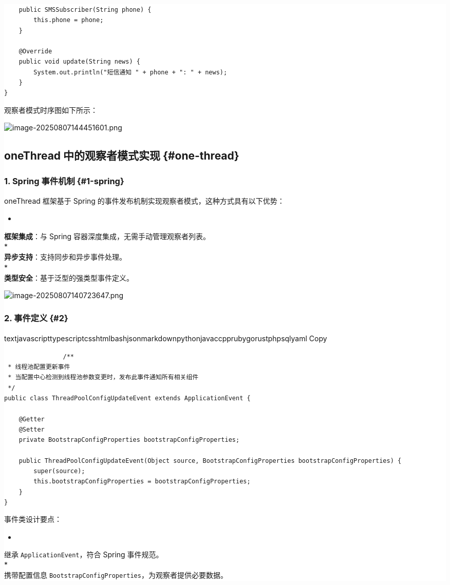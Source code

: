         public SMSSubscriber(String phone) {
            this.phone = phone;
        }
        
        @Override
        public void update(String news) {
            System.out.println("短信通知 " + phone + ": " + news);
        }
    }
              
观察者模式时序图如下所示：

![image-20250807144451601.png](https://article-images.zsxq.com/Frgyaj-mQ-dr7XiYJPFPp8yoHYCh)

oneThread 中的观察者模式实现 {#one-thread}
---------------------------------

### 1. Spring 事件机制 {#1-spring}

oneThread 框架基于 Spring 的事件发布机制实现观察者模式，这种方式具有以下优势：

*  
**框架集成**：与 Spring 容器深度集成，无需手动管理观察者列表。  
*  
**异步支持**：支持同步和异步事件处理。  
*  
  **类型安全**：基于泛型的强类型事件定义。

![image-20250807140723647.png](https://article-images.zsxq.com/FpCwABaNwasah2CRBNqeKxm_yb1N)

### 2. 事件定义 {#2}

textjavascripttypescriptcsshtmlbashjsonmarkdownpythonjavaccpprubygorustphpsqlyaml Copy

                    /**
     * 线程池配置更新事件
     * 当配置中心检测到线程池参数变更时，发布此事件通知所有相关组件
     */
    public class ThreadPoolConfigUpdateEvent extends ApplicationEvent {
    ​
        @Getter
        @Setter
        private BootstrapConfigProperties bootstrapConfigProperties;
    ​
        public ThreadPoolConfigUpdateEvent(Object source, BootstrapConfigProperties bootstrapConfigProperties) {
            super(source);
            this.bootstrapConfigProperties = bootstrapConfigProperties;
        }
    }
              
事件类设计要点：

*  
继承 `ApplicationEvent`，符合 Spring 事件规范。  
*  
  携带配置信息 `BootstrapConfigProperties`，为观察者提供必要数据。
